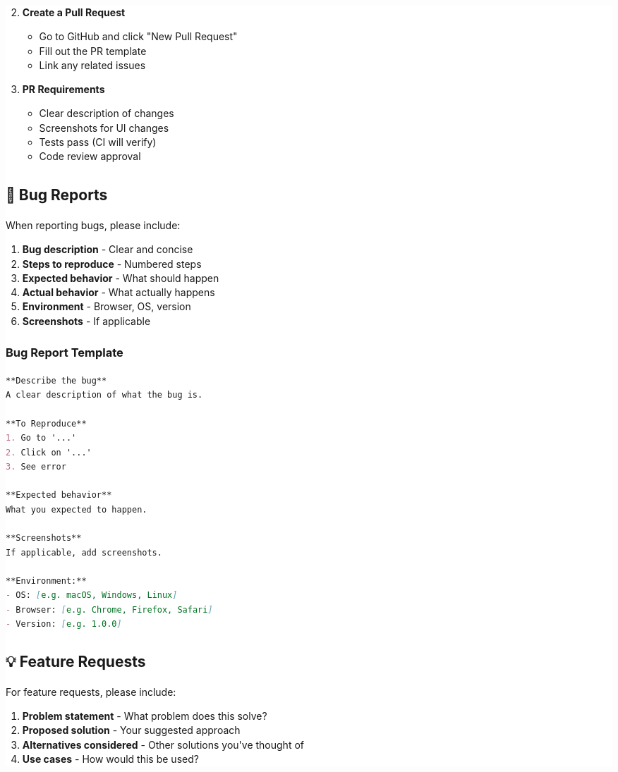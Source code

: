 2. **Create a Pull Request**
   - Go to GitHub and click "New Pull Request"
   - Fill out the PR template
   - Link any related issues

3. **PR Requirements**
   - Clear description of changes
   - Screenshots for UI changes
   - Tests pass (CI will verify)
   - Code review approval

## 🐛 Bug Reports

When reporting bugs, please include:

1. **Bug description** - Clear and concise
2. **Steps to reproduce** - Numbered steps
3. **Expected behavior** - What should happen
4. **Actual behavior** - What actually happens
5. **Environment** - Browser, OS, version
6. **Screenshots** - If applicable

### Bug Report Template

```markdown
**Describe the bug**
A clear description of what the bug is.

**To Reproduce**
1. Go to '...'
2. Click on '...'
3. See error

**Expected behavior**
What you expected to happen.

**Screenshots**
If applicable, add screenshots.

**Environment:**
- OS: [e.g. macOS, Windows, Linux]
- Browser: [e.g. Chrome, Firefox, Safari]
- Version: [e.g. 1.0.0]
```

## 💡 Feature Requests

For feature requests, please include:

1. **Problem statement** - What problem does this solve?
2. **Proposed solution** - Your suggested approach
3. **Alternatives considered** - Other solutions you've thought of
4. **Use cases** - How would this be used?
